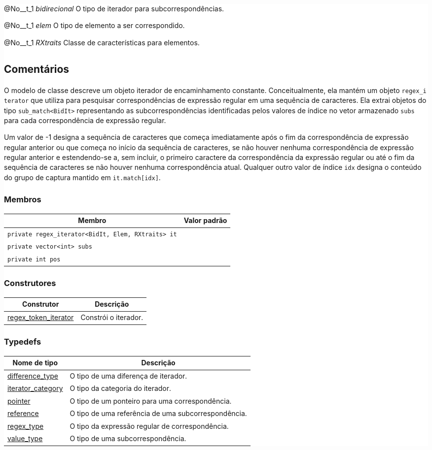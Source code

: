 @No__t_1 *bidirecional*
O tipo de iterador para subcorrespondências.

@No__t_1 *elem*
O tipo de elemento a ser correspondido.

@No__t_1 *RXtraits*
Classe de características para elementos.

## <a name="remarks"></a>Comentários

O modelo de classe descreve um objeto iterador de encaminhamento constante. Conceitualmente, ela mantém um objeto `regex_iterator` que utiliza para pesquisar correspondências de expressão regular em uma sequência de caracteres. Ela extrai objetos do tipo `sub_match<BidIt>` representando as subcorrespondências identificadas pelos valores de índice no vetor armazenado `subs` para cada correspondência de expressão regular.

Um valor de -1 designa a sequência de caracteres que começa imediatamente após o fim da correspondência de expressão regular anterior ou que começa no início da sequência de caracteres, se não houver nenhuma correspondência de expressão regular anterior e estendendo-se a, sem incluir, o primeiro caractere da correspondência da expressão regular ou até o fim da sequência de caracteres se não houver nenhuma correspondência atual. Qualquer outro valor de índice `idx` designa o conteúdo do grupo de captura mantido em `it.match[idx]`.

### <a name="members"></a>Membros

|Membro|Valor padrão|
|-|-|
|`private regex_iterator<BidIt, Elem, RXtraits> it`||
|`private vector<int> subs`||
|`private int pos`||

### <a name="constructors"></a>Construtores

|Construtor|Descrição|
|-|-|
|[regex_token_iterator](#regex_token_iterator)|Constrói o iterador.|

### <a name="typedefs"></a>Typedefs

|Nome de tipo|Descrição|
|-|-|
|[difference_type](#difference_type)|O tipo de uma diferença de iterador.|
|[iterator_category](#iterator_category)|O tipo da categoria do iterador.|
|[pointer](#pointer)|O tipo de um ponteiro para uma correspondência.|
|[reference](#reference)|O tipo de uma referência de uma subcorrespondência.|
|[regex_type](#regex_type)|O tipo da expressão regular de correspondência.|
|[value_type](#value_type)|O tipo de uma subcorrespondência.|

